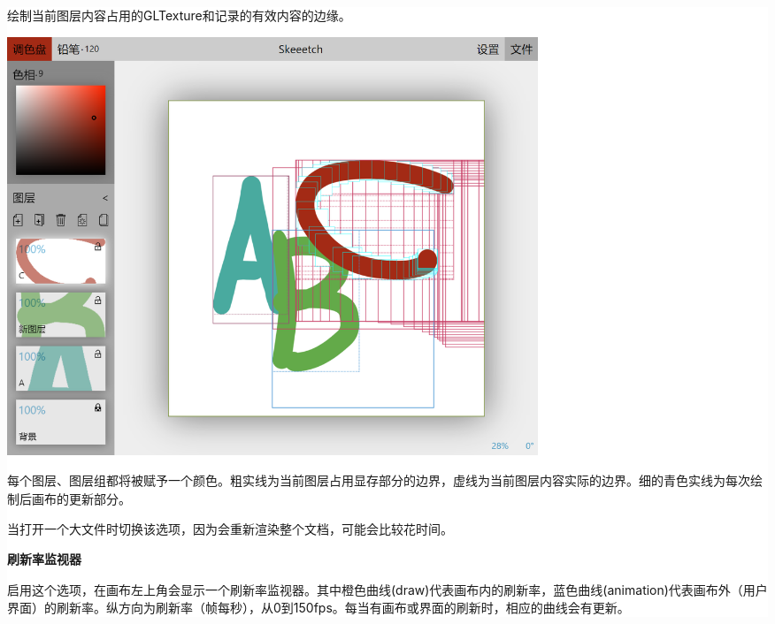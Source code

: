 绘制当前图层内容占用的GLTexture和记录的有效内容的边缘。

<img src="./images/sys-layer-border.png" width="600"/>

每个图层、图层组都将被赋予一个颜色。粗实线为当前图层占用显存部分的边界，虚线为当前图层内容实际的边界。细的青色实线为每次绘制后画布的更新部分。

当打开一个大文件时切换该选项，因为会重新渲染整个文档，可能会比较花时间。

**刷新率监视器**

启用这个选项，在画布左上角会显示一个刷新率监视器。其中橙色曲线(draw)代表画布内的刷新率，蓝色曲线(animation)代表画布外（用户界面）的刷新率。纵方向为刷新率（帧每秒），从0到150fps。每当有画布或界面的刷新时，相应的曲线会有更新。
